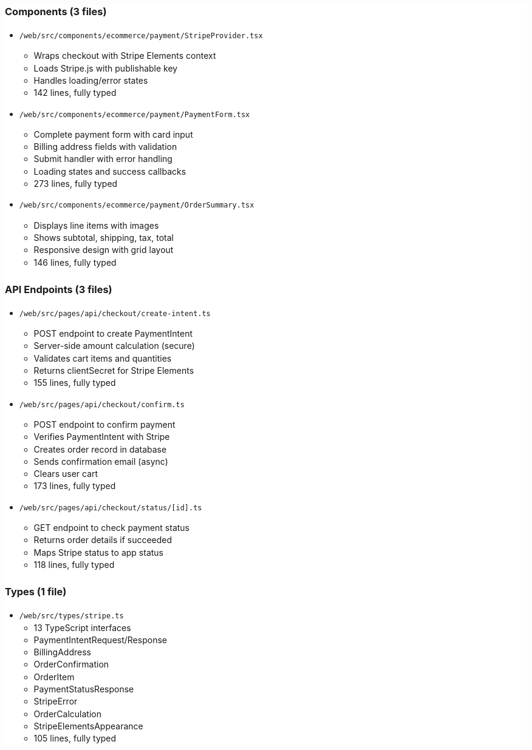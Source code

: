### Components (3 files)
- `/web/src/components/ecommerce/payment/StripeProvider.tsx`
  - Wraps checkout with Stripe Elements context
  - Loads Stripe.js with publishable key
  - Handles loading/error states
  - 142 lines, fully typed

- `/web/src/components/ecommerce/payment/PaymentForm.tsx`
  - Complete payment form with card input
  - Billing address fields with validation
  - Submit handler with error handling
  - Loading states and success callbacks
  - 273 lines, fully typed

- `/web/src/components/ecommerce/payment/OrderSummary.tsx`
  - Displays line items with images
  - Shows subtotal, shipping, tax, total
  - Responsive design with grid layout
  - 146 lines, fully typed

### API Endpoints (3 files)
- `/web/src/pages/api/checkout/create-intent.ts`
  - POST endpoint to create PaymentIntent
  - Server-side amount calculation (secure)
  - Validates cart items and quantities
  - Returns clientSecret for Stripe Elements
  - 155 lines, fully typed

- `/web/src/pages/api/checkout/confirm.ts`
  - POST endpoint to confirm payment
  - Verifies PaymentIntent with Stripe
  - Creates order record in database
  - Sends confirmation email (async)
  - Clears user cart
  - 173 lines, fully typed

- `/web/src/pages/api/checkout/status/[id].ts`
  - GET endpoint to check payment status
  - Returns order details if succeeded
  - Maps Stripe status to app status
  - 118 lines, fully typed

### Types (1 file)
- `/web/src/types/stripe.ts`
  - 13 TypeScript interfaces
  - PaymentIntentRequest/Response
  - BillingAddress
  - OrderConfirmation
  - OrderItem
  - PaymentStatusResponse
  - StripeError
  - OrderCalculation
  - StripeElementsAppearance
  - 105 lines, fully typed

